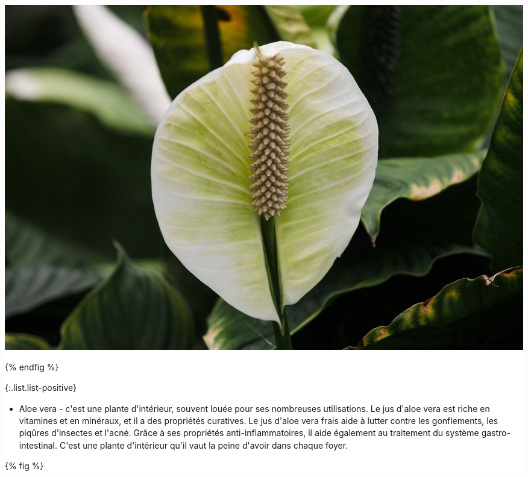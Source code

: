 ![House plants – peace lily](/uploads/kwiaty-doniczkowe-skrzydlokwiat.jpg "House plants – peace lily")

{% endfig %}

{:.list.list-positive}

* Aloe vera - c'est une plante d'intérieur, souvent louée pour ses nombreuses utilisations. Le jus d'aloe vera est riche en vitamines et en minéraux, et il a des propriétés curatives. Le jus d'aloe vera frais aide à lutter contre les gonflements, les piqûres d'insectes et l'acné. Grâce à ses propriétés anti-inflammatoires, il aide également au traitement du système gastro-intestinal. C'est une plante d'intérieur qu'il vaut la peine d'avoir dans chaque foyer.

{% fig %}
